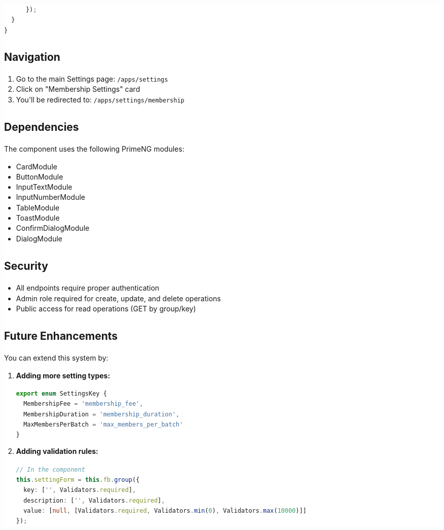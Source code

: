 ```typescript
      });
  }
}
```

## Navigation

1. Go to the main Settings page: `/apps/settings`
2. Click on "Membership Settings" card
3. You'll be redirected to: `/apps/settings/membership`

## Dependencies

The component uses the following PrimeNG modules:
- CardModule
- ButtonModule
- InputTextModule
- InputNumberModule
- TableModule
- ToastModule
- ConfirmDialogModule
- DialogModule

## Security

- All endpoints require proper authentication
- Admin role required for create, update, and delete operations
- Public access for read operations (GET by group/key)

## Future Enhancements

You can extend this system by:

1. **Adding more setting types:**
   ```typescript
   export enum SettingsKey {
     MembershipFee = 'membership_fee',
     MembershipDuration = 'membership_duration',
     MaxMembersPerBatch = 'max_members_per_batch'
   }
   ```

2. **Adding validation rules:**
   ```typescript
   // In the component
   this.settingForm = this.fb.group({
     key: ['', Validators.required],
     description: ['', Validators.required],
     value: [null, [Validators.required, Validators.min(0), Validators.max(10000)]]
   });
   ```
